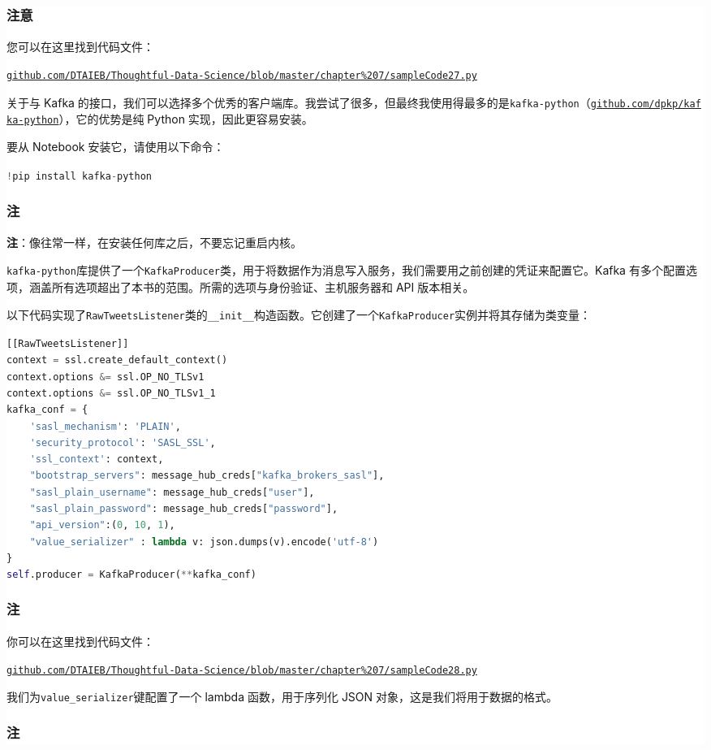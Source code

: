### 注意

您可以在这里找到代码文件：

[`github.com/DTAIEB/Thoughtful-Data-Science/blob/master/chapter%207/sampleCode27.py`](https://github.com/DTAIEB/Thoughtful-Data-Science/blob/master/chapter%207/sampleCode27.py)

关于与 Kafka 的接口，我们可以选择多个优秀的客户端库。我尝试了很多，但最终我使用得最多的是`kafka-python`（[`github.com/dpkp/kafka-python`](https://github.com/dpkp/kafka-python)），它的优势是纯 Python 实现，因此更容易安装。

要从 Notebook 安装它，请使用以下命令：

```py
!pip install kafka-python

```

### 注

**注**：像往常一样，在安装任何库之后，不要忘记重启内核。

`kafka-python`库提供了一个`KafkaProducer`类，用于将数据作为消息写入服务，我们需要用之前创建的凭证来配置它。Kafka 有多个配置选项，涵盖所有选项超出了本书的范围。所需的选项与身份验证、主机服务器和 API 版本相关。

以下代码实现了`RawTweetsListener`类的`__init__`构造函数。它创建了一个`KafkaProducer`实例并将其存储为类变量：

```py
[[RawTweetsListener]]
context = ssl.create_default_context()
context.options &= ssl.OP_NO_TLSv1
context.options &= ssl.OP_NO_TLSv1_1
kafka_conf = {
    'sasl_mechanism': 'PLAIN',
    'security_protocol': 'SASL_SSL',
    'ssl_context': context,
    "bootstrap_servers": message_hub_creds["kafka_brokers_sasl"],
    "sasl_plain_username": message_hub_creds["user"],
    "sasl_plain_password": message_hub_creds["password"],
    "api_version":(0, 10, 1),
    "value_serializer" : lambda v: json.dumps(v).encode('utf-8')
}
self.producer = KafkaProducer(**kafka_conf)

```

### 注

你可以在这里找到代码文件：

[`github.com/DTAIEB/Thoughtful-Data-Science/blob/master/chapter%207/sampleCode28.py`](https://github.com/DTAIEB/Thoughtful-Data-Science/blob/master/chapter%207/sampleCode28.py)

我们为`value_serializer`键配置了一个 lambda 函数，用于序列化 JSON 对象，这是我们将用于数据的格式。

### 注

